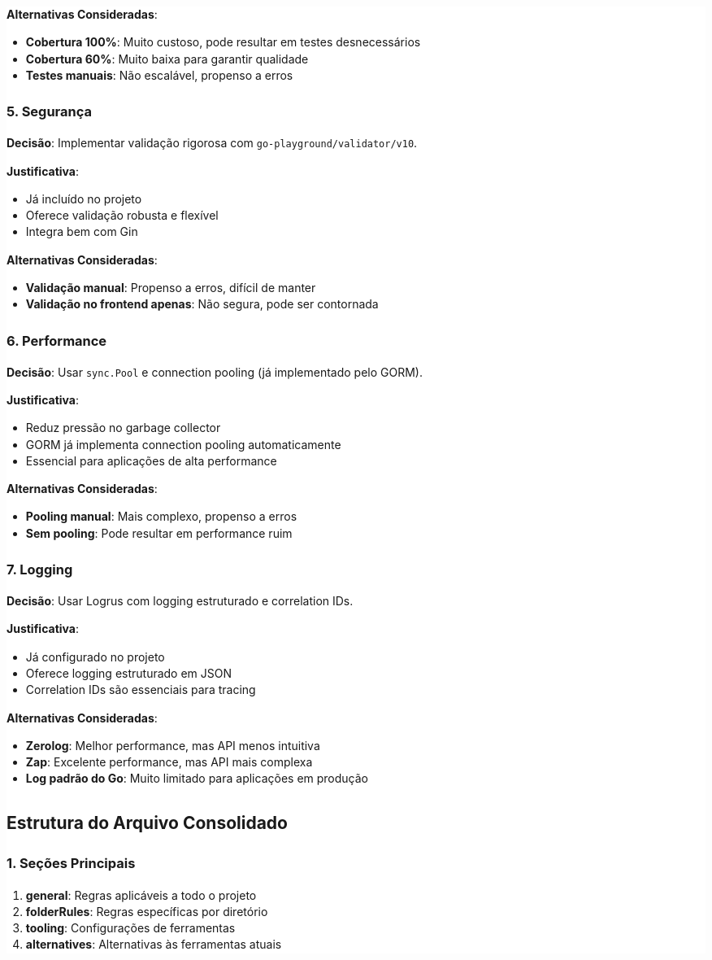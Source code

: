 **Alternativas Consideradas**:
- **Cobertura 100%**: Muito custoso, pode resultar em testes desnecessários
- **Cobertura 60%**: Muito baixa para garantir qualidade
- **Testes manuais**: Não escalável, propenso a erros

### 5. Segurança

**Decisão**: Implementar validação rigorosa com `go-playground/validator/v10`.

**Justificativa**:
- Já incluído no projeto
- Oferece validação robusta e flexível
- Integra bem com Gin

**Alternativas Consideradas**:
- **Validação manual**: Propenso a erros, difícil de manter
- **Validação no frontend apenas**: Não segura, pode ser contornada

### 6. Performance

**Decisão**: Usar `sync.Pool` e connection pooling (já implementado pelo GORM).

**Justificativa**:
- Reduz pressão no garbage collector
- GORM já implementa connection pooling automaticamente
- Essencial para aplicações de alta performance

**Alternativas Consideradas**:
- **Pooling manual**: Mais complexo, propenso a erros
- **Sem pooling**: Pode resultar em performance ruim

### 7. Logging

**Decisão**: Usar Logrus com logging estruturado e correlation IDs.

**Justificativa**:
- Já configurado no projeto
- Oferece logging estruturado em JSON
- Correlation IDs são essenciais para tracing

**Alternativas Consideradas**:
- **Zerolog**: Melhor performance, mas API menos intuitiva
- **Zap**: Excelente performance, mas API mais complexa
- **Log padrão do Go**: Muito limitado para aplicações em produção

## Estrutura do Arquivo Consolidado

### 1. Seções Principais

1. **general**: Regras aplicáveis a todo o projeto
2. **folderRules**: Regras específicas por diretório
3. **tooling**: Configurações de ferramentas
4. **alternatives**: Alternativas às ferramentas atuais
